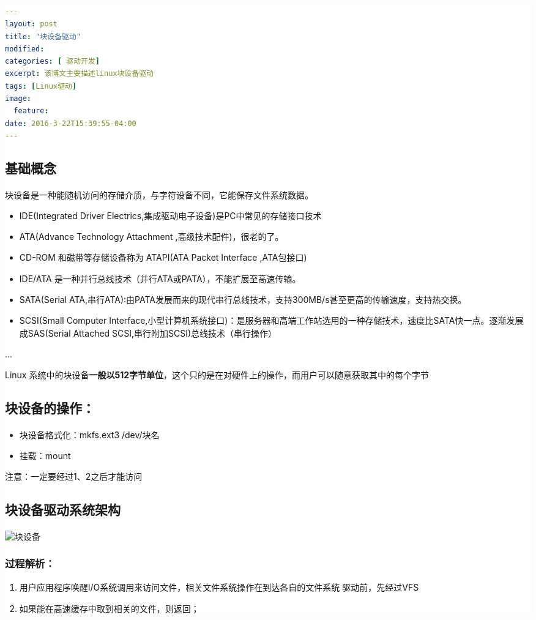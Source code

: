 ```yaml
---
layout: post
title: "块设备驱动"
modified:
categories: [ 驱动开发]
excerpt: 该博文主要描述linux块设备驱动
tags: [Linux驱动]
image:
  feature:
date: 2016-3-22T15:39:55-04:00
---
```


## 基础概念

块设备是一种能随机访问的存储介质，与字符设备不同，它能保存文件系统数据。

- IDE(Integrated Driver Electrics,集成驱动电子设备)是PC中常见的存储接口技术

- ATA(Advance Technology Attachment ,高级技术配件)，很老的了。

- CD-ROM 和磁带等存储设备称为 ATAPI(ATA Packet Interface ,ATA包接口)

- IDE/ATA 是一种并行总线技术（并行ATA或PATA），不能扩展至高速传输。

- SATA(Serial ATA,串行ATA):由PATA发展而来的现代串行总线技术，支持300MB/s甚至更高的传输速度，支持热交换。

- SCSI(Small Computer Interface,小型计算机系统接口)：是服务器和高端工作站选用的一种存储技术，速度比SATA快一点。逐渐发展成SAS(Serial Attached SCSI,串行附加SCSI)总线技术（串行操作）

...

Linux 系统中的块设备**一般以512字节单位**，这个只的是在对硬件上的操作，而用户可以随意获取其中的每个字节

 

## 块设备的操作：

- 块设备格式化：mkfs.ext3 /dev/块名

- 挂载：mount

注意：一定要经过1、2之后才能访问


## 块设备驱动系统架构

 ![块设备](http://img.blog.csdn.net/20160529210543089?watermark/2/text/aHR0cDovL2Jsb2cuY3Nkbi5uZXQv/font/5a6L5L2T/fontsize/400/fill/I0JBQkFCMA==/dissolve/70/gravity/Center)
 


### 过程解析：

1. 用户应用程序唤醒I/O系统调用来访问文件，相关文件系统操作在到达各自的文件系统 驱动前，先经过VFS

2. 如果能在高速缓存中取到相关的文件，则返回；
